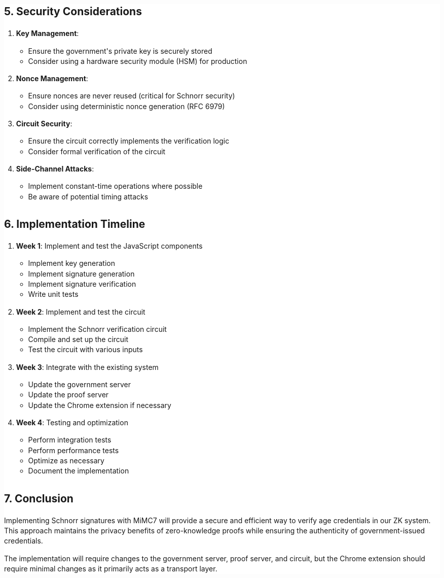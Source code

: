 ## 5. Security Considerations

1. **Key Management**:
   - Ensure the government's private key is securely stored
   - Consider using a hardware security module (HSM) for production

2. **Nonce Management**:
   - Ensure nonces are never reused (critical for Schnorr security)
   - Consider using deterministic nonce generation (RFC 6979)

3. **Circuit Security**:
   - Ensure the circuit correctly implements the verification logic
   - Consider formal verification of the circuit

4. **Side-Channel Attacks**:
   - Implement constant-time operations where possible
   - Be aware of potential timing attacks

## 6. Implementation Timeline

1. **Week 1**: Implement and test the JavaScript components
   - Implement key generation
   - Implement signature generation
   - Implement signature verification
   - Write unit tests

2. **Week 2**: Implement and test the circuit
   - Implement the Schnorr verification circuit
   - Compile and set up the circuit
   - Test the circuit with various inputs

3. **Week 3**: Integrate with the existing system
   - Update the government server
   - Update the proof server
   - Update the Chrome extension if necessary

4. **Week 4**: Testing and optimization
   - Perform integration tests
   - Perform performance tests
   - Optimize as necessary
   - Document the implementation

## 7. Conclusion

Implementing Schnorr signatures with MiMC7 will provide a secure and efficient way to verify age credentials in our ZK system. This approach maintains the privacy benefits of zero-knowledge proofs while ensuring the authenticity of government-issued credentials.

The implementation will require changes to the government server, proof server, and circuit, but the Chrome extension should require minimal changes as it primarily acts as a transport layer.
